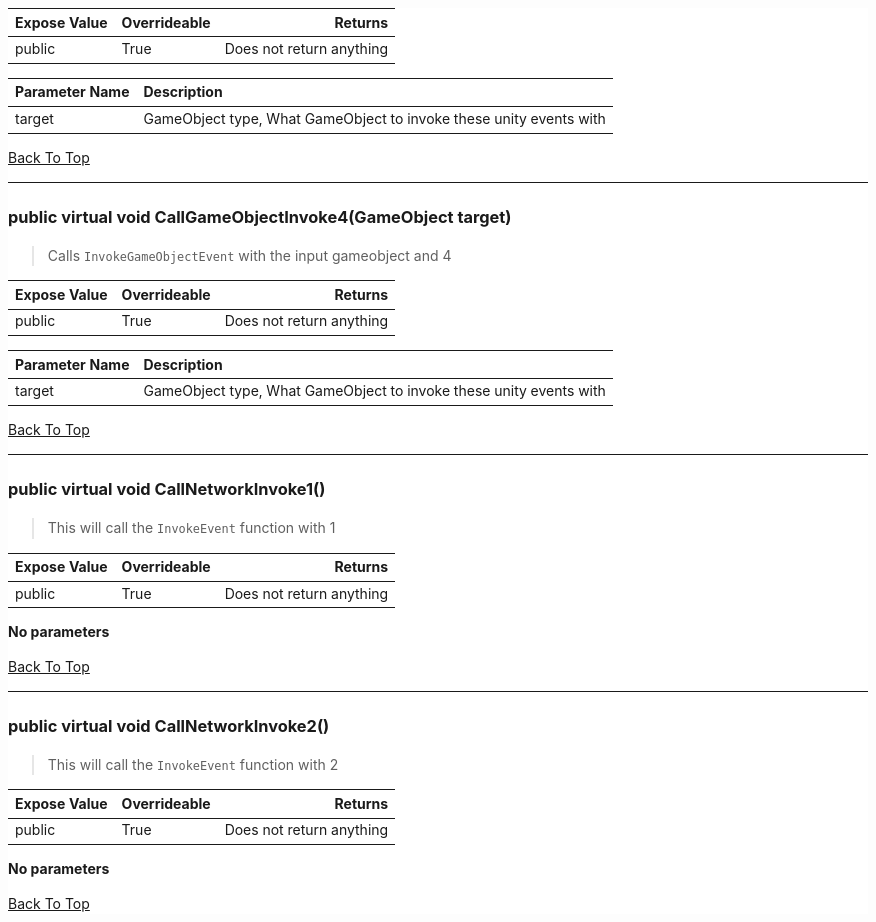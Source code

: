 | Expose Value | Overrideable | Returns |
|:---|:---|---:|
|public|True|Does not return anything|

| Parameter Name | Description |
|:---|:---|
|target|GameObject type, What GameObject to invoke these unity events with|

[Back To Top](#)

------------------
 ### public virtual void CallGameObjectInvoke4(GameObject target)<a name="CallGameObjectInvoke4"></a>
>   Calls `InvokeGameObjectEvent` with the input gameobject and 4 

| Expose Value | Overrideable | Returns |
|:---|:---|---:|
|public|True|Does not return anything|

| Parameter Name | Description |
|:---|:---|
|target|GameObject type, What GameObject to invoke these unity events with|

[Back To Top](#)

------------------
 ### public virtual void CallNetworkInvoke1()<a name="CallNetworkInvoke1"></a>
>   This will call the `InvokeEvent` function with 1 

| Expose Value | Overrideable | Returns |
|:---|:---|---:|
|public|True|Does not return anything|

**No parameters**

[Back To Top](#)

------------------
 ### public virtual void CallNetworkInvoke2()<a name="CallNetworkInvoke2"></a>
>   This will call the `InvokeEvent` function with 2 

| Expose Value | Overrideable | Returns |
|:---|:---|---:|
|public|True|Does not return anything|

**No parameters**

[Back To Top](#)
